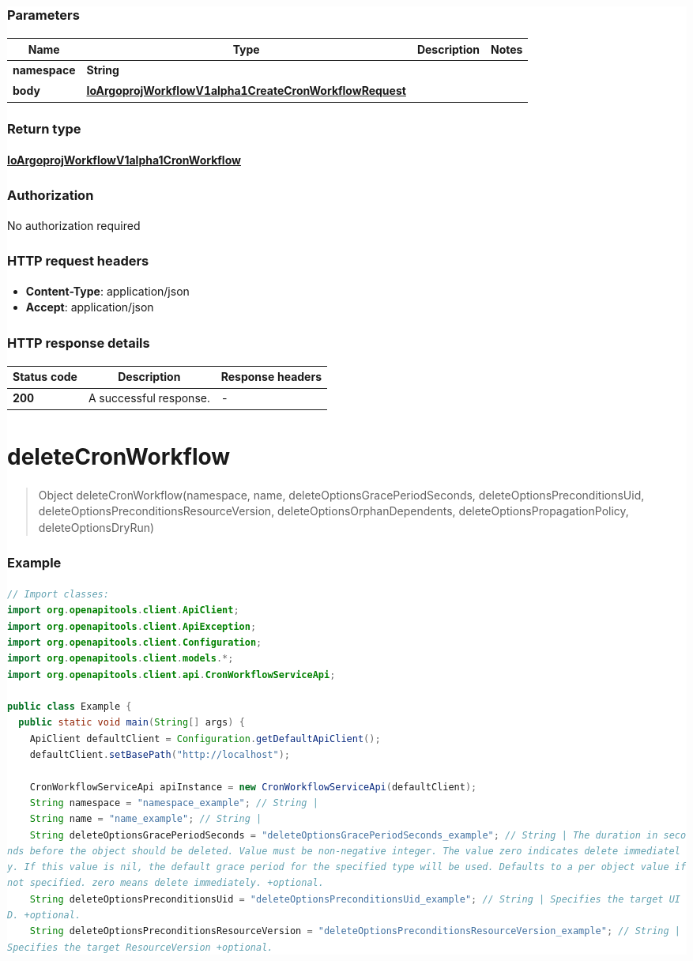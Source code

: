 ### Parameters

Name | Type | Description  | Notes
------------- | ------------- | ------------- | -------------
 **namespace** | **String**|  |
 **body** | [**IoArgoprojWorkflowV1alpha1CreateCronWorkflowRequest**](IoArgoprojWorkflowV1alpha1CreateCronWorkflowRequest.md)|  |

### Return type

[**IoArgoprojWorkflowV1alpha1CronWorkflow**](IoArgoprojWorkflowV1alpha1CronWorkflow.md)

### Authorization

No authorization required

### HTTP request headers

 - **Content-Type**: application/json
 - **Accept**: application/json

### HTTP response details
| Status code | Description | Response headers |
|-------------|-------------|------------------|
**200** | A successful response. |  -  |

<a name="deleteCronWorkflow"></a>
# **deleteCronWorkflow**
> Object deleteCronWorkflow(namespace, name, deleteOptionsGracePeriodSeconds, deleteOptionsPreconditionsUid, deleteOptionsPreconditionsResourceVersion, deleteOptionsOrphanDependents, deleteOptionsPropagationPolicy, deleteOptionsDryRun)



### Example
```java
// Import classes:
import org.openapitools.client.ApiClient;
import org.openapitools.client.ApiException;
import org.openapitools.client.Configuration;
import org.openapitools.client.models.*;
import org.openapitools.client.api.CronWorkflowServiceApi;

public class Example {
  public static void main(String[] args) {
    ApiClient defaultClient = Configuration.getDefaultApiClient();
    defaultClient.setBasePath("http://localhost");

    CronWorkflowServiceApi apiInstance = new CronWorkflowServiceApi(defaultClient);
    String namespace = "namespace_example"; // String | 
    String name = "name_example"; // String | 
    String deleteOptionsGracePeriodSeconds = "deleteOptionsGracePeriodSeconds_example"; // String | The duration in seconds before the object should be deleted. Value must be non-negative integer. The value zero indicates delete immediately. If this value is nil, the default grace period for the specified type will be used. Defaults to a per object value if not specified. zero means delete immediately. +optional.
    String deleteOptionsPreconditionsUid = "deleteOptionsPreconditionsUid_example"; // String | Specifies the target UID. +optional.
    String deleteOptionsPreconditionsResourceVersion = "deleteOptionsPreconditionsResourceVersion_example"; // String | Specifies the target ResourceVersion +optional.
```
